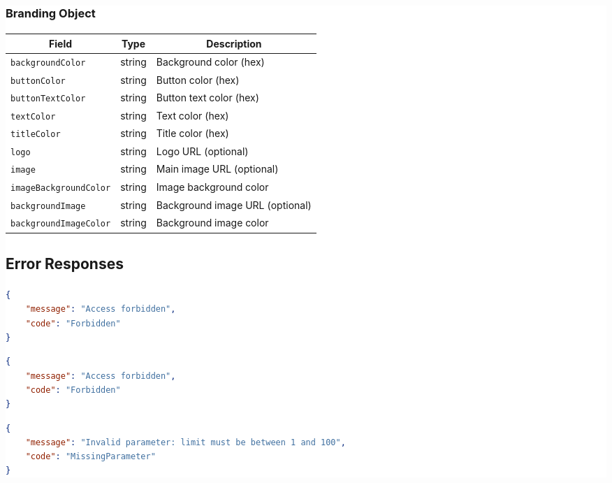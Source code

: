 ### Branding Object

| Field                  | Type   | Description                     |
| ---------------------- | ------ | ------------------------------- |
| `backgroundColor`      | string | Background color (hex)          |
| `buttonColor`          | string | Button color (hex)              |
| `buttonTextColor`      | string | Button text color (hex)         |
| `textColor`            | string | Text color (hex)                |
| `titleColor`           | string | Title color (hex)               |
| `logo`                 | string | Logo URL (optional)             |
| `image`                | string | Main image URL (optional)       |
| `imageBackgroundColor` | string | Image background color          |
| `backgroundImage`      | string | Background image URL (optional) |
| `backgroundImageColor` | string | Background image color          |

## Error Responses

<Tabs>
<TabItem value="401" label="401 Unauthorized">

```json
{
    "message": "Access forbidden",
    "code": "Forbidden"
}
```

</TabItem>
<TabItem value="403" label="403 Forbidden">

```json
{
    "message": "Access forbidden",
    "code": "Forbidden"
}
```

</TabItem>
<TabItem value="409" label="409 Bad Request">

```json
{
    "message": "Invalid parameter: limit must be between 1 and 100",
    "code": "MissingParameter"
}
```

</TabItem>
</Tabs>
